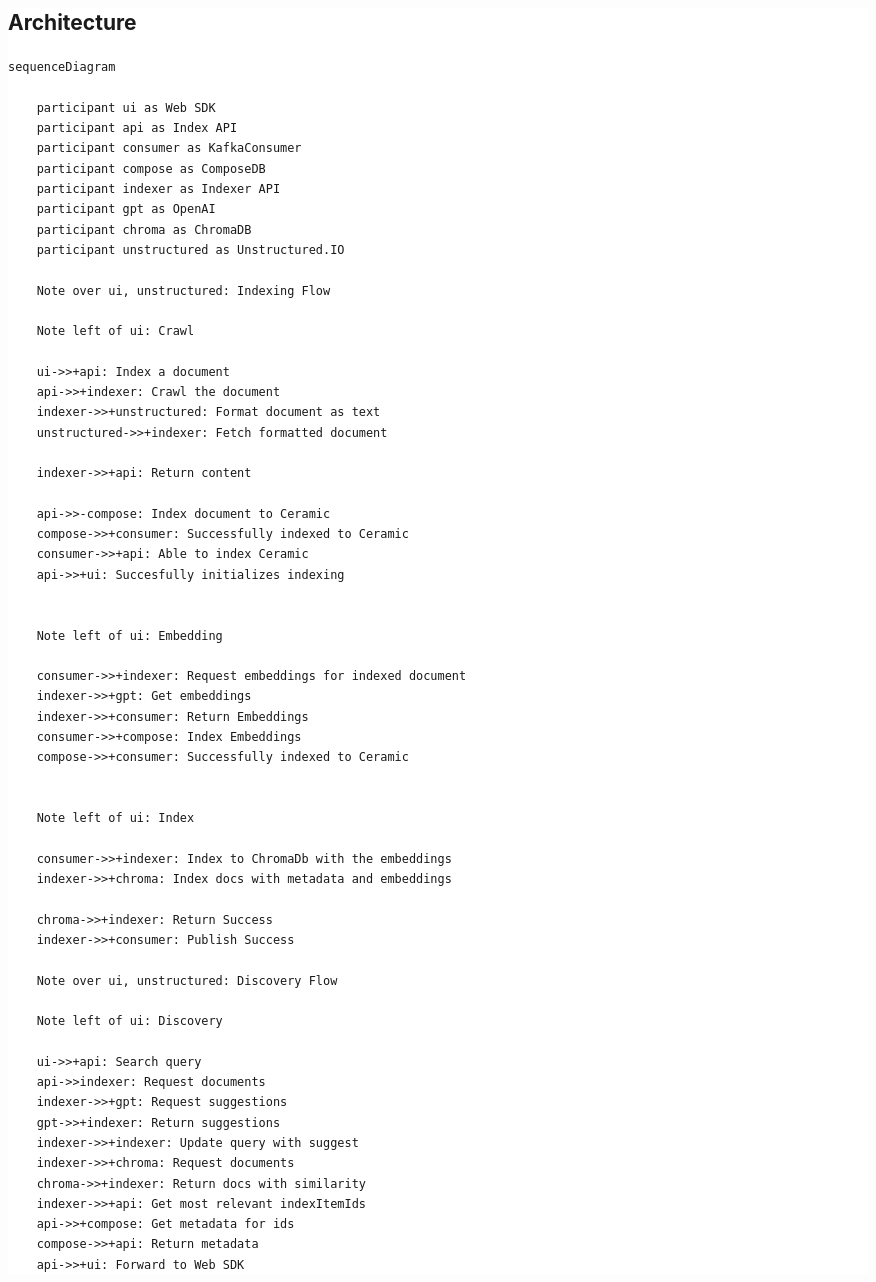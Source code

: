 ## Architecture

```mermaid
sequenceDiagram
    
    participant ui as Web SDK
    participant api as Index API
    participant consumer as KafkaConsumer
    participant compose as ComposeDB
    participant indexer as Indexer API
    participant gpt as OpenAI
    participant chroma as ChromaDB
    participant unstructured as Unstructured.IO

    Note over ui, unstructured: Indexing Flow

    Note left of ui: Crawl

    ui->>+api: Index a document
    api->>+indexer: Crawl the document
    indexer->>+unstructured: Format document as text
    unstructured->>+indexer: Fetch formatted document

    indexer->>+api: Return content

    api->>-compose: Index document to Ceramic
    compose->>+consumer: Successfully indexed to Ceramic 
    consumer->>+api: Able to index Ceramic
    api->>+ui: Succesfully initializes indexing

    
    Note left of ui: Embedding

    consumer->>+indexer: Request embeddings for indexed document
    indexer->>+gpt: Get embeddings
    indexer->>+consumer: Return Embeddings
    consumer->>+compose: Index Embeddings
    compose->>+consumer: Successfully indexed to Ceramic


    Note left of ui: Index

    consumer->>+indexer: Index to ChromaDb with the embeddings
    indexer->>+chroma: Index docs with metadata and embeddings

    chroma->>+indexer: Return Success    
    indexer->>+consumer: Publish Success    

    Note over ui, unstructured: Discovery Flow

    Note left of ui: Discovery

    ui->>+api: Search query
    api->>indexer: Request documents
    indexer->>+gpt: Request suggestions
    gpt->>+indexer: Return suggestions
    indexer->>+indexer: Update query with suggest
    indexer->>+chroma: Request documents
    chroma->>+indexer: Return docs with similarity
    indexer->>+api: Get most relevant indexItemIds
    api->>+compose: Get metadata for ids
    compose->>+api: Return metadata
    api->>+ui: Forward to Web SDK
```